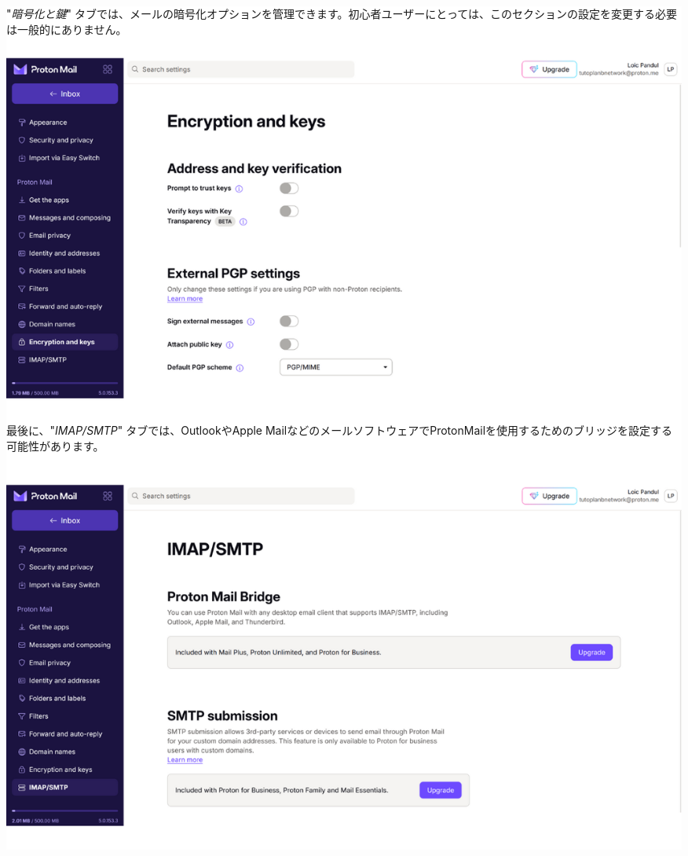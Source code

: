 "*暗号化と鍵*" タブでは、メールの暗号化オプションを管理できます。初心者ユーザーにとっては、このセクションの設定を変更する必要は一般的にありません。
![proton](assets/notext/35.webp)
最後に、"*IMAP/SMTP*" タブでは、OutlookやApple MailなどのメールソフトウェアでProtonMailを使用するためのブリッジを設定する可能性があります。

![proton](assets/notext/36.webp)
